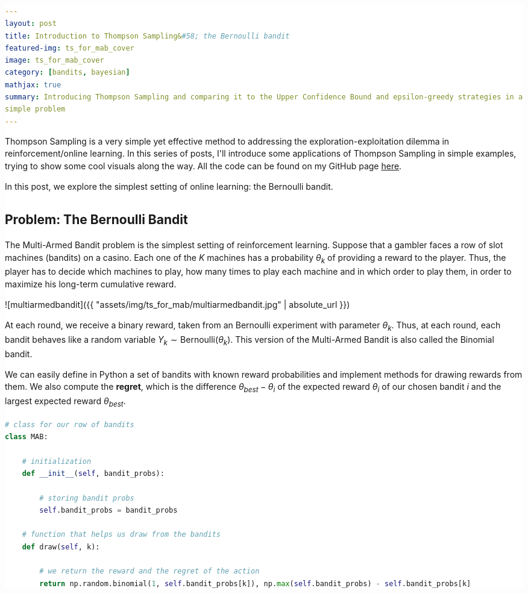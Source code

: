 ```yaml
---
layout: post
title: Introduction to Thompson Sampling&#58; the Bernoulli bandit
featured-img: ts_for_mab_cover
image: ts_for_mab_cover
category: [bandits, bayesian]
mathjax: true
summary: Introducing Thompson Sampling and comparing it to the Upper Confidence Bound and epsilon-greedy strategies in a simple problem
---
```


Thompson Sampling is a very simple yet effective method to addressing the exploration-exploitation dilemma in reinforcement/online learning. In this series of posts, I'll introduce some applications of Thompson Sampling in simple examples, trying to show some cool visuals along the way. All the code can be found on my GitHub page [here](https://github.com/gdmarmerola/interactive-intro-rl).

In this post, we explore the simplest setting of online learning: the Bernoulli bandit.

## Problem: The Bernoulli Bandit

The  Multi-Armed Bandit problem is the simplest setting of reinforcement learning. Suppose that a gambler faces a row of slot machines (bandits) on a casino. Each one of the $K$ machines has a probability $\theta_k$ of providing a reward to the player. Thus, the player has to decide which machines to play, how many times to play each machine and in which order to play them, in order to maximize his long-term cumulative reward. 

![multiarmedbandit]({{ "assets/img/ts_for_mab/multiarmedbandit.jpg" | absolute_url }})

At each round, we receive a binary reward, taken from an Bernoulli experiment with parameter $\theta_k$. Thus, at each round, each bandit behaves like a random variable $Y_k \sim \textrm{Bernoulli}(\theta_k)$. This version of the Multi-Armed Bandit is also called the Binomial bandit.

We can easily define in Python a set of bandits with known reward probabilities and implement methods for drawing rewards from them. We also compute the **regret**, which is the difference $\theta_{best} - \theta_i$ of the expected reward $\theta_i$ of our chosen bandit $i$ and the largest expected reward $\theta_{best}$.

```python
# class for our row of bandits
class MAB:
    
    # initialization
    def __init__(self, bandit_probs):
        
        # storing bandit probs
        self.bandit_probs = bandit_probs
        
    # function that helps us draw from the bandits
    def draw(self, k):

        # we return the reward and the regret of the action
        return np.random.binomial(1, self.bandit_probs[k]), np.max(self.bandit_probs) - self.bandit_probs[k]
```
